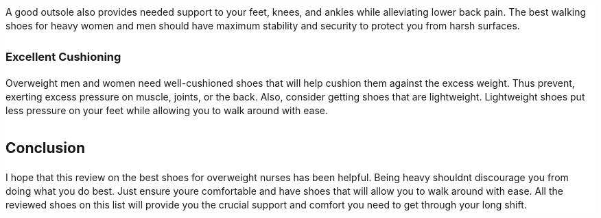 A good outsole also provides needed support to your feet, knees, and ankles while alleviating lower back pain. The best walking shoes for heavy women and men should have maximum stability and security to protect you from harsh surfaces.
### Excellent Cushioning
Overweight men and women need well-cushioned shoes that will help cushion them against the excess weight. Thus prevent, exerting excess pressure on muscle, joints, or the back. Also, consider getting shoes that are lightweight. Lightweight shoes put less pressure on your feet while allowing you to walk around with ease.
## Conclusion
I hope that this review on the best shoes for overweight nurses has been helpful. Being heavy shouldnt discourage you from doing what you do best. Just ensure youre comfortable and have shoes that will allow you to walk around with ease. All the reviewed shoes on this list will provide you the crucial support and comfort you need to get through your long shift.
